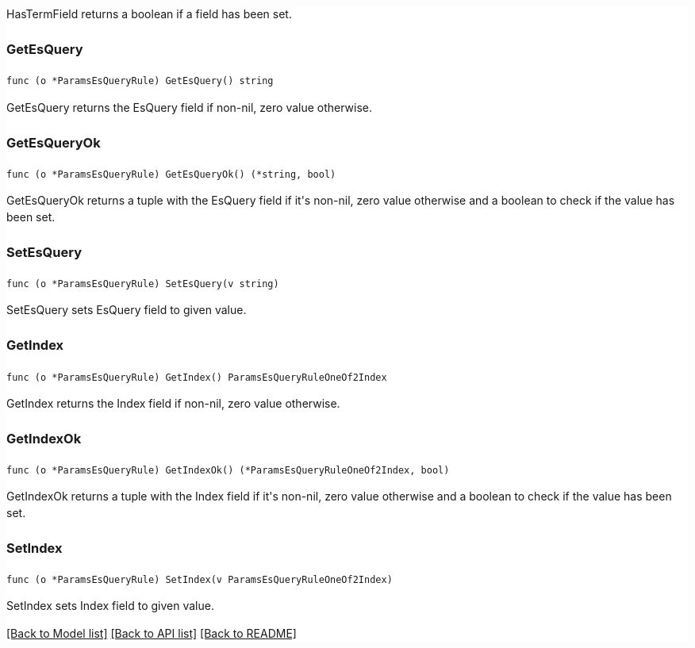 HasTermField returns a boolean if a field has been set.

### GetEsQuery

`func (o *ParamsEsQueryRule) GetEsQuery() string`

GetEsQuery returns the EsQuery field if non-nil, zero value otherwise.

### GetEsQueryOk

`func (o *ParamsEsQueryRule) GetEsQueryOk() (*string, bool)`

GetEsQueryOk returns a tuple with the EsQuery field if it's non-nil, zero value otherwise
and a boolean to check if the value has been set.

### SetEsQuery

`func (o *ParamsEsQueryRule) SetEsQuery(v string)`

SetEsQuery sets EsQuery field to given value.


### GetIndex

`func (o *ParamsEsQueryRule) GetIndex() ParamsEsQueryRuleOneOf2Index`

GetIndex returns the Index field if non-nil, zero value otherwise.

### GetIndexOk

`func (o *ParamsEsQueryRule) GetIndexOk() (*ParamsEsQueryRuleOneOf2Index, bool)`

GetIndexOk returns a tuple with the Index field if it's non-nil, zero value otherwise
and a boolean to check if the value has been set.

### SetIndex

`func (o *ParamsEsQueryRule) SetIndex(v ParamsEsQueryRuleOneOf2Index)`

SetIndex sets Index field to given value.



[[Back to Model list]](../README.md#documentation-for-models) [[Back to API list]](../README.md#documentation-for-api-endpoints) [[Back to README]](../README.md)



